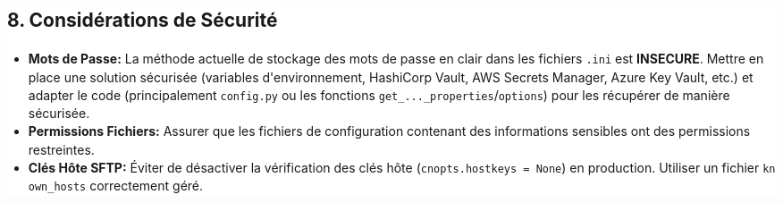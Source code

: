 
## 8. Considérations de Sécurité

*   **Mots de Passe:** La méthode actuelle de stockage des mots de passe en clair dans les fichiers `.ini` est **INSECURE**. Mettre en place une solution sécurisée (variables d'environnement, HashiCorp Vault, AWS Secrets Manager, Azure Key Vault, etc.) et adapter le code (principalement `config.py` ou les fonctions `get_..._properties`/`options`) pour les récupérer de manière sécurisée.
*   **Permissions Fichiers:** Assurer que les fichiers de configuration contenant des informations sensibles ont des permissions restreintes.
*   **Clés Hôte SFTP:** Éviter de désactiver la vérification des clés hôte (`cnopts.hostkeys = None`) en production. Utiliser un fichier `known_hosts` correctement géré.

